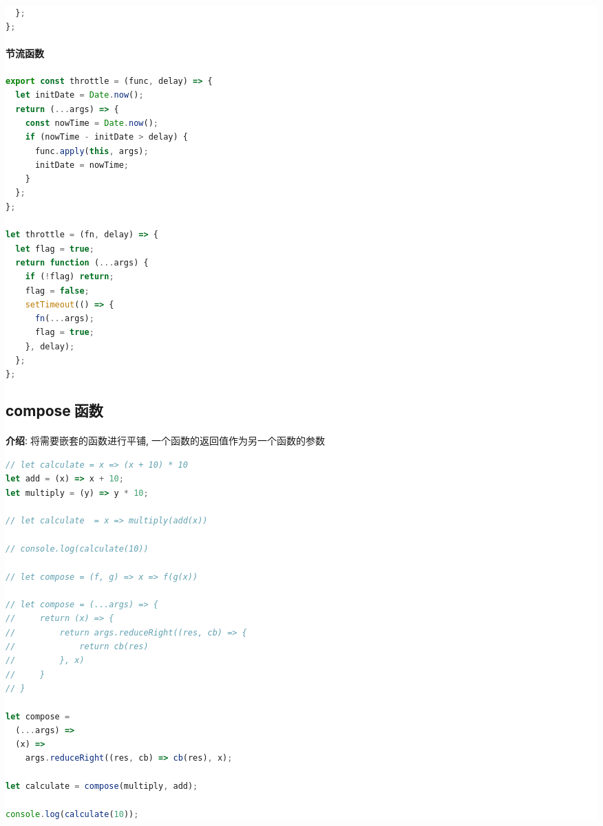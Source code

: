 ```js
  };
};
```

#### 节流函数

```js
export const throttle = (func, delay) => {
  let initDate = Date.now();
  return (...args) => {
    const nowTime = Date.now();
    if (nowTime - initDate > delay) {
      func.apply(this, args);
      initDate = nowTime;
    }
  };
};

let throttle = (fn, delay) => {
  let flag = true;
  return function (...args) {
    if (!flag) return;
    flag = false;
    setTimeout(() => {
      fn(...args);
      flag = true;
    }, delay);
  };
};
```

## compose 函数

**介绍**: 将需要嵌套的函数进行平铺, 一个函数的返回值作为另一个函数的参数

```js
// let calculate = x => (x + 10) * 10
let add = (x) => x + 10;
let multiply = (y) => y * 10;

// let calculate  = x => multiply(add(x))

// console.log(calculate(10))

// let compose = (f, g) => x => f(g(x))

// let compose = (...args) => {
//     return (x) => {
//         return args.reduceRight((res, cb) => {
//             return cb(res)
//         }, x)
//     }
// }

let compose =
  (...args) =>
  (x) =>
    args.reduceRight((res, cb) => cb(res), x);

let calculate = compose(multiply, add);

console.log(calculate(10));
```
